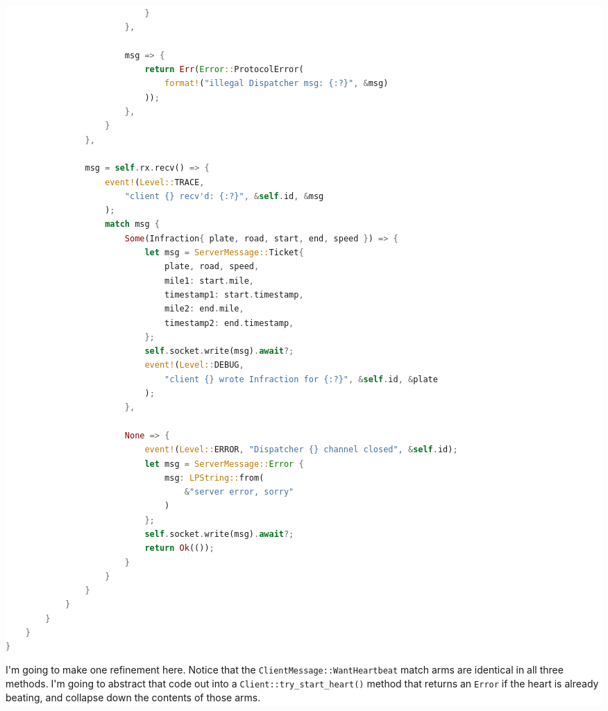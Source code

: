 ```rust
                            }
                        },

                        msg => {
                            return Err(Error::ProtocolError(
                                format!("illegal Dispatcher msg: {:?}", &msg)
                            ));
                        },
                    }
                },

                msg = self.rx.recv() => {
                    event!(Level::TRACE,
                        "client {} recv'd: {:?}", &self.id, &msg
                    );
                    match msg {
                        Some(Infraction{ plate, road, start, end, speed }) => {
                            let msg = ServerMessage::Ticket{
                                plate, road, speed,
                                mile1: start.mile,
                                timestamp1: start.timestamp,
                                mile2: end.mile,
                                timestamp2: end.timestamp,
                            };
                            self.socket.write(msg).await?;
                            event!(Level::DEBUG,
                                "client {} wrote Infraction for {:?}", &self.id, &plate
                            );
                        },

                        None => {
                            event!(Level::ERROR, "Dispatcher {} channel closed", &self.id);
                            let msg = ServerMessage::Error {
                                msg: LPString::from(
                                    &"server error, sorry"
                                )
                            };
                            self.socket.write(msg).await?;
                            return Ok(());
                        }
                    }
                }
            }
        }
    }
}

```

I'm going to make one refinement here. Notice that the `ClientMessage::WantHeartbeat` match arms are identical in all three methods. I'm going to abstract that code out into a `Client::try_start_heart()` method that returns an `Error` if the heart is already beating, and collapse down the contents of those arms.
